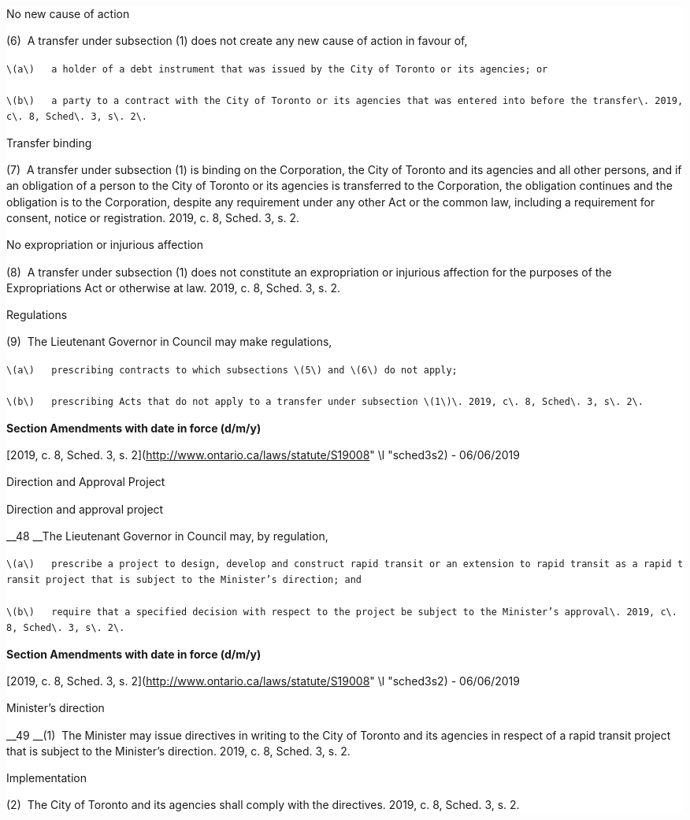 No new cause of action

\(6\)  A transfer under subsection \(1\) does not create any new cause of action in favour of,

	\(a\)	a holder of a debt instrument that was issued by the City of Toronto or its agencies; or

	\(b\)	a party to a contract with the City of Toronto or its agencies that was entered into before the transfer\. 2019, c\. 8, Sched\. 3, s\. 2\.

Transfer binding

\(7\)  A transfer under subsection \(1\) is binding on the Corporation, the City of Toronto and its agencies and all other persons, and if an obligation of a person to the City of Toronto or its agencies is transferred to the Corporation, the obligation continues and the obligation is to the Corporation, despite any requirement under any other Act or the common law, including a requirement for consent, notice or registration\. 2019, c\. 8, Sched\. 3, s\. 2\.

No expropriation or injurious affection

\(8\)  A transfer under subsection \(1\) does not constitute an expropriation or injurious affection for the purposes of the Expropriations Act or otherwise at law\. 2019, c\. 8, Sched\. 3, s\. 2\.

Regulations

\(9\)  The Lieutenant Governor in Council may make regulations,

	\(a\)	prescribing contracts to which subsections \(5\) and \(6\) do not apply;

	\(b\)	prescribing Acts that do not apply to a transfer under subsection \(1\)\. 2019, c\. 8, Sched\. 3, s\. 2\.

__Section Amendments with date in force \(d/m/y\)__

[2019, c\. 8, Sched\. 3, s\. 2](http://www.ontario.ca/laws/statute/S19008" \l "sched3s2) \- 06/06/2019

<a id="BK64"></a>Direction and Approval Project

Direction and approval project

<a id="BK65"></a>__48 __The Lieutenant Governor in Council may, by regulation,

	\(a\)	prescribe a project to design, develop and construct rapid transit or an extension to rapid transit as a rapid transit project that is subject to the Minister’s direction; and

	\(b\)	require that a specified decision with respect to the project be subject to the Minister’s approval\. 2019, c\. 8, Sched\. 3, s\. 2\.

__Section Amendments with date in force \(d/m/y\)__

[2019, c\. 8, Sched\. 3, s\. 2](http://www.ontario.ca/laws/statute/S19008" \l "sched3s2) \- 06/06/2019

Minister’s direction

<a id="BK66"></a>__49 __\(1\)  The Minister may issue directives in writing to the City of Toronto and its agencies in respect of a rapid transit project that is subject to the Minister’s direction\. 2019, c\. 8, Sched\. 3, s\. 2\.

Implementation

\(2\)  The City of Toronto and its agencies shall comply with the directives\. 2019, c\. 8, Sched\. 3, s\. 2\.
